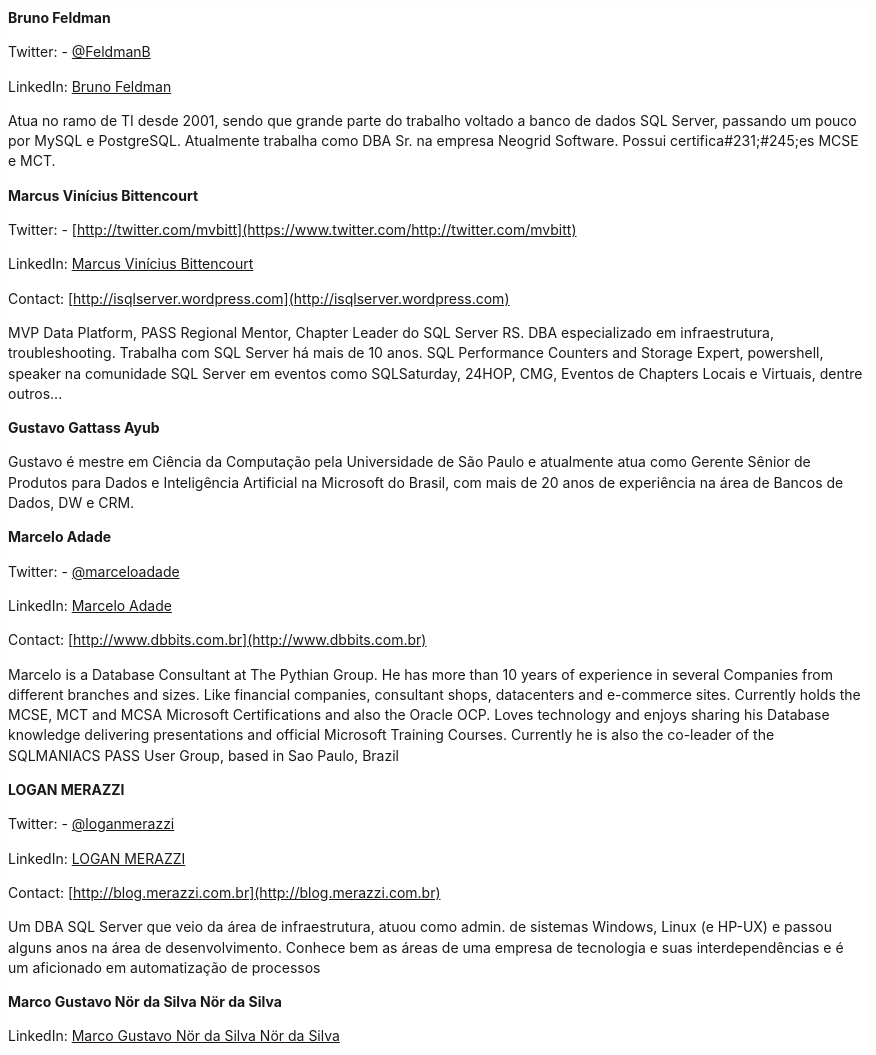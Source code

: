 **Bruno Feldman**
 
Twitter:  - [@FeldmanB](https://www.twitter.com/@FeldmanB)
 
LinkedIn: [Bruno Feldman](https://br.linkedin.com/in/brunofeldman)
 
Atua no ramo de TI desde 2001, sendo que grande parte do trabalho voltado a banco de dados SQL Server, passando um pouco por MySQL e PostgreSQL. Atualmente trabalha como DBA Sr. na empresa Neogrid Software. Possui certifica#231;#245;es MCSE e MCT.
 
**Marcus Vinícius Bittencourt**
 
Twitter:  - [http://twitter.com/mvbitt](https://www.twitter.com/http://twitter.com/mvbitt)
 
LinkedIn: [Marcus Vinícius Bittencourt](http://likedin.com/marcus.bittencourt)
 
Contact: [http://isqlserver.wordpress.com](http://isqlserver.wordpress.com)
 
MVP Data Platform, PASS Regional Mentor, Chapter Leader do SQL Server RS.
DBA especializado em infraestrutura, troubleshooting. 
Trabalha com SQL Server há mais de 10 anos.
SQL Performance Counters and Storage Expert, powershell, speaker na comunidade SQL Server em eventos como SQLSaturday, 24HOP, CMG, Eventos de Chapters Locais e Virtuais, dentre outros...
 
**Gustavo Gattass Ayub**
 
Gustavo é mestre em Ciência da Computação pela Universidade de São Paulo e atualmente atua como Gerente Sênior de Produtos para Dados e Inteligência Artificial na Microsoft do Brasil, com mais de 20 anos de experiência na área de Bancos de Dados, DW e CRM.
 
**Marcelo Adade**
 
Twitter:  - [@marceloadade](https://www.twitter.com/@marceloadade)
 
LinkedIn: [Marcelo Adade](https://br.linkedin.com/in/marceloadade)
 
Contact: [http://www.dbbits.com.br](http://www.dbbits.com.br)
 
Marcelo is a Database Consultant at The Pythian Group. He has more than 10 years of experience in several Companies from different branches and sizes. Like financial companies, consultant shops, datacenters and e-commerce sites. Currently holds the MCSE, MCT and MCSA Microsoft Certifications and also the Oracle OCP. Loves technology and enjoys sharing his Database knowledge delivering presentations and official Microsoft Training Courses. Currently he is also the co-leader of the SQLMANIACS PASS User Group, based in Sao Paulo, Brazil
 
**LOGAN MERAZZI**
 
Twitter:  - [@loganmerazzi](https://www.twitter.com/@loganmerazzi)
 
LinkedIn: [LOGAN MERAZZI](https://www.linkedin.com/in/loganmerazzi/)
 
Contact: [http://blog.merazzi.com.br](http://blog.merazzi.com.br)
 
Um DBA SQL Server que veio da área de infraestrutura, atuou como admin. de sistemas Windows, Linux (e HP-UX) e passou alguns anos na área de desenvolvimento. 
Conhece bem as áreas de uma empresa de tecnologia e suas interdependências e é um aficionado em automatização de processos
 
**Marco Gustavo Nör da Silva Nör da Silva**
 
LinkedIn: [Marco Gustavo Nör da Silva Nör da Silva](http://www.linkedin.com/in/marco-gustavo-nor-da-silva-11b97b1b)
 
